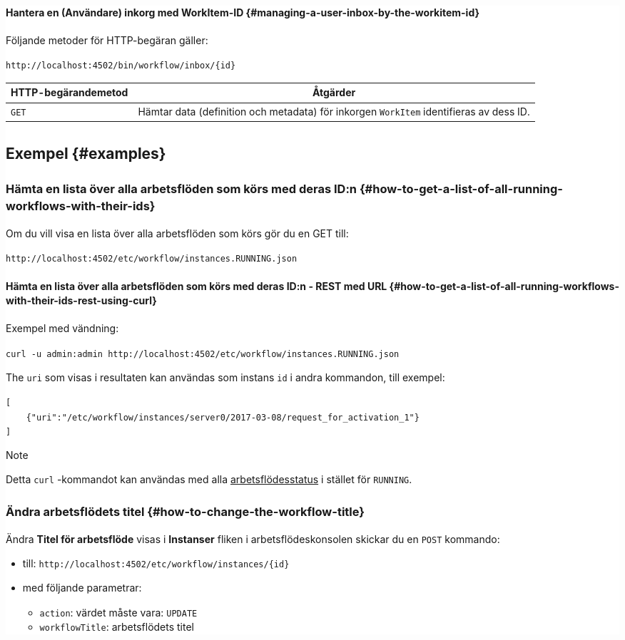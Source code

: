 #### Hantera en (Användare) inkorg med WorkItem-ID {#managing-a-user-inbox-by-the-workitem-id}

Följande metoder för HTTP-begäran gäller:

`http://localhost:4502/bin/workflow/inbox/{id}`

| HTTP-begärandemetod | Åtgärder |
|---|---|
| `GET` | Hämtar data (definition och metadata) för inkorgen `WorkItem` identifieras av dess ID. |

## Exempel {#examples}

### Hämta en lista över alla arbetsflöden som körs med deras ID:n {#how-to-get-a-list-of-all-running-workflows-with-their-ids}

Om du vill visa en lista över alla arbetsflöden som körs gör du en GET till:

`http://localhost:4502/etc/workflow/instances.RUNNING.json`

#### Hämta en lista över alla arbetsflöden som körs med deras ID:n - REST med URL {#how-to-get-a-list-of-all-running-workflows-with-their-ids-rest-using-curl}

Exempel med vändning:

```shell
curl -u admin:admin http://localhost:4502/etc/workflow/instances.RUNNING.json
```

The `uri` som visas i resultaten kan användas som instans `id` i andra kommandon, till exempel:

```shell
[
    {"uri":"/etc/workflow/instances/server0/2017-03-08/request_for_activation_1"}
]
```

>[!NOTE]
>
>Detta `curl` -kommandot kan användas med alla [arbetsflödesstatus](/help/sites-administering/workflows.md#workflow-status-and-actions) i stället för `RUNNING`.

### Ändra arbetsflödets titel {#how-to-change-the-workflow-title}

Ändra **Titel för arbetsflöde** visas i **Instanser** fliken i arbetsflödeskonsolen skickar du en `POST` kommando:

* till: `http://localhost:4502/etc/workflow/instances/{id}`

* med följande parametrar:

   * `action`: värdet måste vara: `UPDATE`
   * `workflowTitle`: arbetsflödets titel
